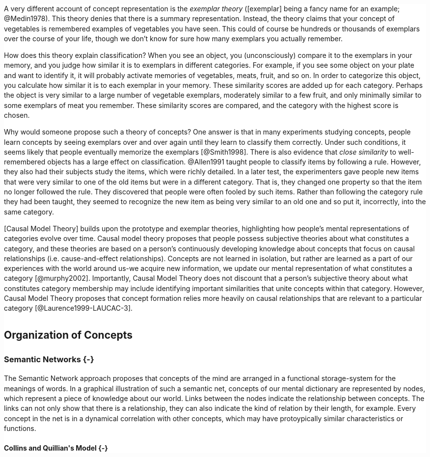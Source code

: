 A very different account of concept representation is the *exemplar theory* ([exemplar] being a fancy name for an example; @Medin1978). This theory denies that there is a summary representation. Instead, the theory claims that your concept of vegetables is remembered examples of vegetables you have seen. This could of course be hundreds or thousands of exemplars over the course of your life, though we don’t know for sure how many exemplars you actually remember.

How does this theory explain classification? When you see an object, you (unconsciously) compare it to the exemplars in your memory, and you judge how similar it is to exemplars in different categories. For example, if you see some object on your plate and want to identify it, it will probably activate memories of vegetables, meats, fruit, and so on. In order to categorize this object, you calculate how similar it is to each exemplar in your memory. These similarity scores are added up for each category. Perhaps the object is very similar to a large number of vegetable exemplars, moderately similar to a few fruit, and only minimally similar to some exemplars of meat you remember. These similarity scores are compared, and the category with the highest score is chosen.

Why would someone propose such a theory of concepts? One answer is that in many experiments studying concepts, people learn concepts by seeing exemplars over and over again until they learn to classify them correctly. Under such conditions, it seems likely that people eventually memorize the exemplars [@Smith1998]. There is also evidence that *close similarity* to well-remembered objects has a large effect on classification. @Allen1991 taught people to classify items by following a rule. However, they also had their subjects study the items, which were richly detailed. In a later test, the experimenters gave people new items that were very similar to one of the old items but were in a different category. That is, they changed one property so that the item no longer followed the rule. They discovered that people were often fooled by such items. Rather than following the category rule they had been taught, they seemed to recognize the new item as being very similar to an old one and so put it, incorrectly, into the same category.

[Causal Model Theory] builds upon the prototype and exemplar theories, highlighting how people’s mental representations of categories evolve over time. Causal model theory proposes that people possess subjective theories about what constitutes a category, and these theories are based on a person’s continuously developing knowledge about concepts that focus on causal relationships (i.e. cause-and-effect relationships). Concepts are not learned in isolation, but rather are learned as a part of our experiences with the world around us-we acquire new information, we update our mental representation of what constitutes a category [@murphy2002]. Importantly, Causal Model Theory does not discount that a person’s subjective theory about what constitutes category membership may include identifying important similarities that unite concepts within that category. However, Causal Model Theory proposes that concept formation relies more heavily on causal relationships that are relevant to a particular category [@Laurence1999-LAUCAC-3]. 

## Organization of Concepts

### Semantic Networks {-}

The Semantic Network approach proposes that concepts of the mind are arranged in a functional storage-system for the meanings of words. In a graphical illustration of such a semantic net, concepts of our mental dictionary are represented by nodes, which represent a piece of knowledge about our world.  Links between the nodes indicate the relationship between concepts. The links can not only show that there is a relationship, they can also indicate the kind of relation by their length, for example. Every concept in the net is in a dynamical correlation with other concepts, which may have protoypically similar characteristics or functions. 

#### Collins and Quillian's Model {-}
